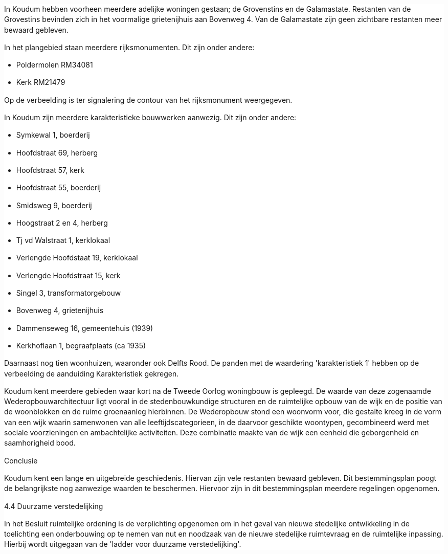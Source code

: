 In Koudum hebben voorheen meerdere adelijke woningen gestaan; de Grovenstins en de Galamastate. Restanten van de Grovestins bevinden zich in het voormalige grietenijhuis aan Bovenweg 4\. Van de Galamastate zijn geen zichtbare restanten meer bewaard gebleven.

In het plangebied staan meerdere rijksmonumenten. Dit zijn onder andere:

* Poldermolen RM34081

* Kerk RM21479

Op de verbeelding is ter signalering de contour van het rijksmonument weergegeven.

In Koudum zijn meerdere karakteristieke bouwwerken aanwezig. Dit zijn onder andere:

* Symkewal 1, boerderij

* Hoofdstraat 69, herberg

* Hoofdstraat 57, kerk

* Hoofdstraat 55, boerderij

* Smidsweg 9, boerderij

* Hoogstraat 2 en 4, herberg

* Tj vd Walstraat 1, kerklokaal

* Verlengde Hoofdstaat 19, kerklokaal

* Verlengde Hoofdstraat 15, kerk

* Singel 3, transformatorgebouw

* Bovenweg 4, grietenijhuis

* Dammenseweg 16, gemeentehuis (1939\)

* Kerkhoflaan 1, begraafplaats (ca 1935\)

Daarnaast nog tien woonhuizen, waaronder ook Delfts Rood. De panden met de waardering 'karakteristiek 1' hebben op de verbeelding de aanduiding Karakteristiek gekregen.

Koudum kent meerdere gebieden waar kort na de Tweede Oorlog woningbouw is gepleegd. De waarde van deze zogenaamde Wederopbouwarchitectuur ligt vooral in de stedenbouwkundige structuren en de ruimtelijke opbouw van de wijk en de positie van de woonblokken en de ruime groenaanleg hierbinnen. De Wederopbouw stond een woonvorm voor, die gestalte kreeg in de vorm van een wijk waarin samenwonen van alle leeftijdscategorieen, in de daarvoor geschikte woontypen, gecombineerd werd met sociale voorzieningen en ambachtelijke activiteiten. Deze combinatie maakte van de wijk een eenheid die geborgenheid en saamhorigheid bood.

Conclusie

Koudum kent een lange en uitgebreide geschiedenis. Hiervan zijn vele restanten bewaard gebleven. Dit bestemmingsplan poogt de belangrijkste nog aanwezige waarden te beschermen. Hiervoor zijn in dit bestemmingsplan meerdere regelingen opgenomen.

4\.4 Duurzame verstedelijking

In het Besluit ruimtelijke ordening is de verplichting opgenomen om in het geval van nieuwe stedelijke ontwikkeling in de toelichting een onderbouwing op te nemen van nut en noodzaak van de nieuwe stedelijke ruimtevraag en de ruimtelijke inpassing. Hierbij wordt uitgegaan van de 'ladder voor duurzame verstedelijking'.
